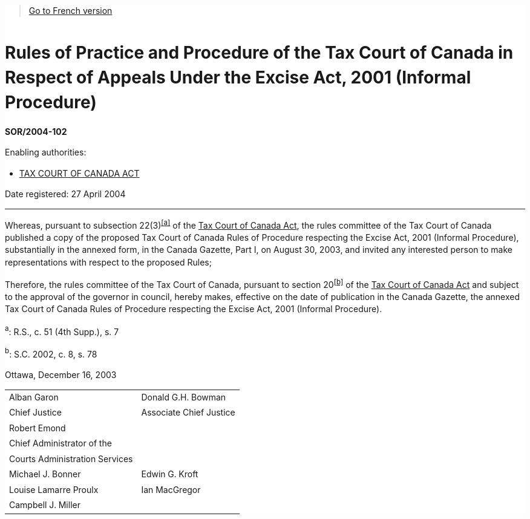 > [Go to French version](/fr/Règlements/Décrets,%20ordonnances%20et%20règlements%20statutaires/2004/102.md)

# Rules of Practice and Procedure of the Tax Court of Canada in Respect of Appeals Under the Excise Act, 2001 (Informal Procedure)

**SOR/2004-102**

Enabling authorities: 
- [TAX COURT OF CANADA ACT](/en/Acts/Revised%20Statutes%20of%20Canada/T/T-2.md)

Date registered: 27 April 2004

----------

Whereas, pursuant to subsection 22(3)<sup><a href='#footnotea_e'>[a]</a></sup> of the [Tax Court of Canada Act](/en/Acts/Revised%20Statutes%20of%20Canada/T/T-2.md), the rules committee of the Tax Court of Canada published a copy of the proposed Tax Court of Canada Rules of Procedure respecting the Excise Act, 2001 (Informal Procedure), substantially in the annexed form, in the Canada Gazette, Part I, on August 30, 2003, and invited any interested person to make representations with respect to the proposed Rules;

Therefore, the rules committee of the Tax Court of Canada, pursuant to section 20<sup><a href='#footnoteb_e'>[b]</a></sup> of the [Tax Court of Canada Act](/en/Acts/Revised%20Statutes%20of%20Canada/T/T-2.md) and subject to the approval of the governor in council, hereby makes, effective on the date of publication in the Canada Gazette, the annexed Tax Court of Canada Rules of Procedure respecting the Excise Act, 2001 (Informal Procedure).

<a name='footnotea_e'><sup>a</sup></a>: R.S., c. 51 (4th Supp.), s. 7<br />

<a name='footnoteb_e'><sup>b</sup></a>: S.C. 2002, c. 8, s. 78<br />

Ottawa, December 16, 2003


<table>
<tr>
<td>Alban Garon</td>
<td>Donald G.H. Bowman</td>
</tr>
<tr>
<td>Chief Justice</td>
<td>Associate Chief Justice</td>
</tr>
<tr>
<td>Robert Emond</td>
<td></td>
</tr>
<tr>
<td>Chief Administrator of the</td>
<td></td>
</tr>
<tr>
<td>Courts Administration Services</td>
<td></td>
</tr>
<tr>
<td>Michael J. Bonner</td>
<td>Edwin G. Kroft</td>
</tr>
<tr>
<td>Louise Lamarre Proulx</td>
<td>Ian MacGregor</td>
</tr>
<tr>
<td>Campbell J. Miller</td>